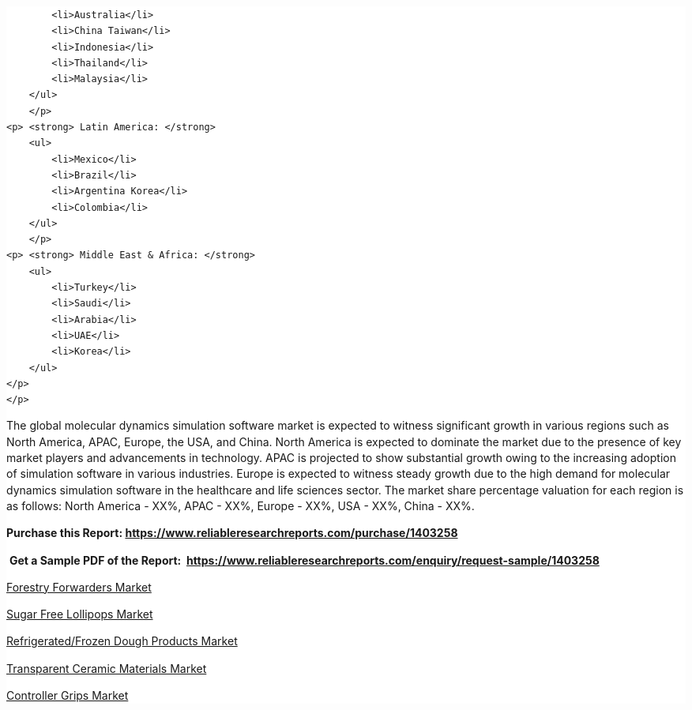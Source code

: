             <li>Australia</li>
            <li>China Taiwan</li>
            <li>Indonesia</li>
            <li>Thailand</li>
            <li>Malaysia</li>
        </ul>
        </p> 
    <p> <strong> Latin America: </strong>
        <ul>
            <li>Mexico</li>
            <li>Brazil</li>
            <li>Argentina Korea</li>
            <li>Colombia</li>
        </ul>
        </p> 
    <p> <strong> Middle East & Africa: </strong>
        <ul>
            <li>Turkey</li>
            <li>Saudi</li>
            <li>Arabia</li>
            <li>UAE</li>
            <li>Korea</li>
        </ul>
    </p>
    </p>
<p><p>The global molecular dynamics simulation software market is expected to witness significant growth in various regions such as North America, APAC, Europe, the USA, and China. North America is expected to dominate the market due to the presence of key market players and advancements in technology. APAC is projected to show substantial growth owing to the increasing adoption of simulation software in various industries. Europe is expected to witness steady growth due to the high demand for molecular dynamics simulation software in the healthcare and life sciences sector. The market share percentage valuation for each region is as follows: North America - XX%, APAC - XX%, Europe - XX%, USA - XX%, China - XX%.</p></p>
<p><strong>Purchase this Report: <a href="https://www.reliableresearchreports.com/purchase/1403258">https://www.reliableresearchreports.com/purchase/1403258</a></strong></p>
<p>&nbsp;<strong>Get a Sample PDF of the Report:&nbsp;&nbsp;<a href="https://www.reliableresearchreports.com/enquiry/request-sample/1403258">https://www.reliableresearchreports.com/enquiry/request-sample/1403258</a></strong></p>
<p><strong></strong></p>
<p><p><a href="https://medium.com/@janbogisich/forestry-forwarders-market-analysis-and-sze-forecasted-for-period-from-2023-to-2030-cf78bee69823">Forestry Forwarders Market</a></p><p><a href="https://medium.com/@dinafritsch/sugar-free-lollipops-market-competitive-analysis-market-trends-and-forecast-to-2030-c3fc5268ba6b">Sugar Free Lollipops Market</a></p><p><a href="https://medium.com/@jenniebrown07/refrigerated-frozen-dough-products-market-research-report-its-history-and-forecast-2023-to-2030-15c081f7b521">Refrigerated/Frozen Dough Products Market</a></p><p><a href="https://medium.com/@graycehuels/transparent-ceramic-materials-market-competitive-analysis-market-trends-and-forecast-to-2030-3918da872fb5">Transparent Ceramic Materials Market</a></p><p><a href="https://medium.com/@albertakoss2023/controller-grips-market-report-reveals-the-latest-trends-and-growth-opportunities-of-this-market-aa0fe1a0798f">Controller Grips Market</a></p></p>